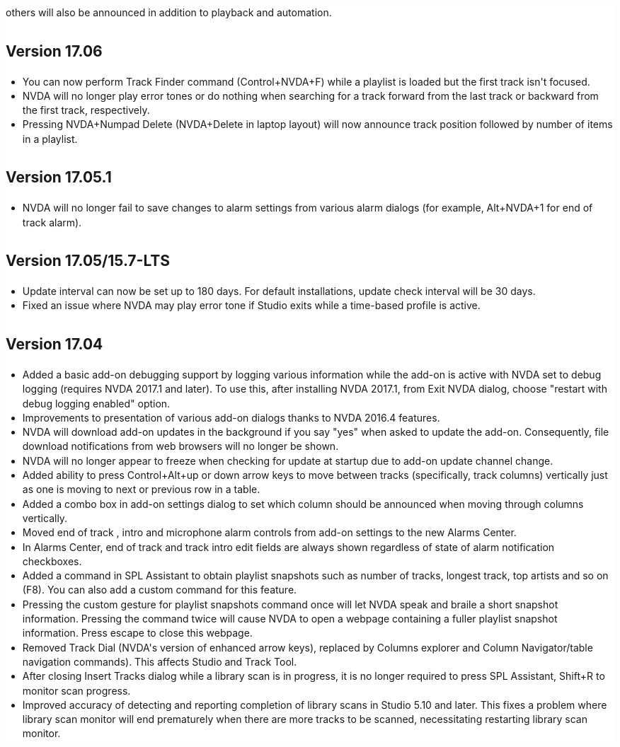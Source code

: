   others will also be announced in addition to playback and automation.

## Version 17.06

* You can now perform Track Finder command (Control+NVDA+F) while a playlist
  is loaded but the first track isn't focused.
* NVDA will no longer play error tones or do nothing when searching for a
  track forward from the last track or backward from the first track,
  respectively.
* Pressing NVDA+Numpad Delete (NVDA+Delete in laptop layout) will now
  announce track position followed by number of items in a playlist.

## Version 17.05.1

* NVDA will no longer fail to save changes to alarm settings from various
  alarm dialogs (for example, Alt+NVDA+1 for end of track alarm).

## Version 17.05/15.7-LTS

* Update interval can now be set up to 180 days. For default installations,
  update check interval will be 30 days.
* Fixed an issue where NVDA may play error tone if Studio exits while a
  time-based profile is active.

## Version 17.04

* Added a basic add-on debugging support by logging various information
  while the add-on is active with NVDA set to debug logging (requires NVDA
  2017.1 and later). To use this, after installing NVDA 2017.1, from Exit
  NVDA dialog, choose "restart with debug logging enabled" option.
* Improvements to presentation of various add-on dialogs thanks to NVDA
  2016.4 features.
* NVDA will download add-on updates in the background if you say "yes" when
  asked to update the add-on. Consequently, file download notifications from
  web browsers will no longer be shown.
* NVDA will no longer appear to freeze when checking for update at startup
  due to add-on update channel change.
* Added ability to press Control+Alt+up or down arrow keys to move between
  tracks (specifically, track columns) vertically just as one is moving to
  next or previous row in a table.
* Added a combo box in add-on settings dialog to set which column should be
  announced when moving through columns vertically.
* Moved end of track , intro and microphone alarm controls from add-on
  settings to the new Alarms Center.
* In Alarms Center, end of track and track intro edit fields are always
  shown regardless of state of alarm notification checkboxes.
* Added a command in SPL Assistant to obtain playlist snapshots such as
  number of tracks, longest track, top artists and so on (F8). You can also
  add a custom command for this feature.
* Pressing the custom gesture for playlist snapshots command once will let
  NVDA speak and braile a short snapshot information. Pressing the command
  twice will cause NVDA to open a webpage containing a fuller playlist
  snapshot information. Press escape to close this webpage.
* Removed Track Dial (NVDA's version of enhanced arrow keys), replaced by
  Columns explorer and Column Navigator/table navigation commands). This
  affects Studio and Track Tool.
* After closing Insert Tracks dialog while a library scan is in progress, it
  is no longer required to press SPL Assistant, Shift+R to monitor scan
  progress.
* Improved accuracy of detecting and reporting completion of library scans
  in Studio 5.10 and later. This fixes a problem where library scan monitor
  will end prematurely when there are more tracks to be scanned,
  necessitating restarting library scan monitor.